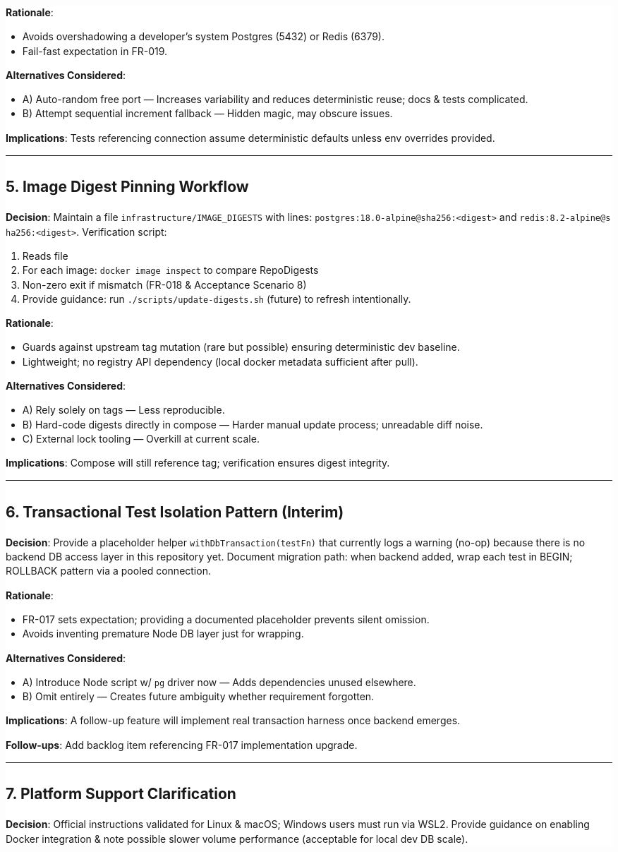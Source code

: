 **Rationale**:
- Avoids overshadowing a developer’s system Postgres (5432) or Redis (6379).
- Fail-fast expectation in FR-019.

**Alternatives Considered**:
- A) Auto-random free port — Increases variability and reduces deterministic reuse; docs & tests complicated.
- B) Attempt sequential increment fallback — Hidden magic, may obscure issues.

**Implications**: Tests referencing connection assume deterministic defaults unless env overrides provided.

---
## 5. Image Digest Pinning Workflow
**Decision**: Maintain a file `infrastructure/IMAGE_DIGESTS` with lines: `postgres:18.0-alpine@sha256:<digest>` and `redis:8.2-alpine@sha256:<digest>`. Verification script:
1. Reads file
2. For each image: `docker image inspect` to compare RepoDigests
3. Non-zero exit if mismatch (FR-018 & Acceptance Scenario 8)
4. Provide guidance: run `./scripts/update-digests.sh` (future) to refresh intentionally.

**Rationale**:
- Guards against upstream tag mutation (rare but possible) ensuring deterministic dev baseline.
- Lightweight; no registry API dependency (local docker metadata sufficient after pull).

**Alternatives Considered**:
- A) Rely solely on tags — Less reproducible.
- B) Hard-code digests directly in compose — Harder manual update process; unreadable diff noise.
- C) External lock tooling — Overkill at current scale.

**Implications**: Compose will still reference tag; verification ensures digest integrity.

---
## 6. Transactional Test Isolation Pattern (Interim)
**Decision**: Provide a placeholder helper `withDbTransaction(testFn)` that currently logs a warning (no-op) because there is no backend DB access layer in this repository yet. Document migration path: when backend added, wrap each test in BEGIN; ROLLBACK pattern via a pooled connection.

**Rationale**:
- FR-017 sets expectation; providing a documented placeholder prevents silent omission.
- Avoids inventing premature Node DB layer just for wrapping.

**Alternatives Considered**:
- A) Introduce Node script w/ `pg` driver now — Adds dependencies unused elsewhere.
- B) Omit entirely — Creates future ambiguity whether requirement forgotten.

**Implications**: A follow-up feature will implement real transaction harness once backend emerges.

**Follow-ups**: Add backlog item referencing FR-017 implementation upgrade.

---
## 7. Platform Support Clarification
**Decision**: Official instructions validated for Linux & macOS; Windows users must run via WSL2. Provide guidance on enabling Docker integration & note possible slower volume performance (acceptable for local dev DB scale).
